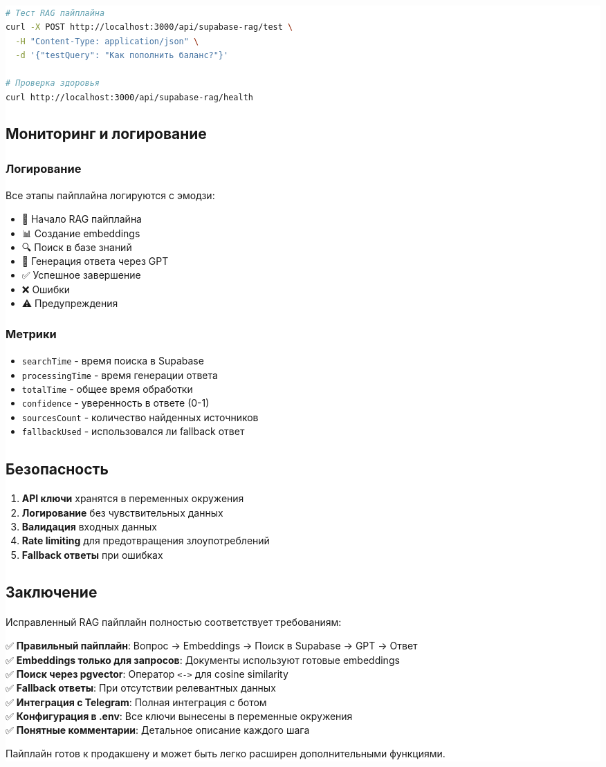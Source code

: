 ```bash
# Тест RAG пайплайна
curl -X POST http://localhost:3000/api/supabase-rag/test \
  -H "Content-Type: application/json" \
  -d '{"testQuery": "Как пополнить баланс?"}'

# Проверка здоровья
curl http://localhost:3000/api/supabase-rag/health
```

## Мониторинг и логирование

### Логирование

Все этапы пайплайна логируются с эмодзи:
- 🚀 Начало RAG пайплайна
- 📊 Создание embeddings
- 🔍 Поиск в базе знаний
- 🤖 Генерация ответа через GPT
- ✅ Успешное завершение
- ❌ Ошибки
- ⚠️ Предупреждения

### Метрики

- `searchTime` - время поиска в Supabase
- `processingTime` - время генерации ответа
- `totalTime` - общее время обработки
- `confidence` - уверенность в ответе (0-1)
- `sourcesCount` - количество найденных источников
- `fallbackUsed` - использовался ли fallback ответ

## Безопасность

1. **API ключи** хранятся в переменных окружения
2. **Логирование** без чувствительных данных
3. **Валидация** входных данных
4. **Rate limiting** для предотвращения злоупотреблений
5. **Fallback ответы** при ошибках

## Заключение

Исправленный RAG пайплайн полностью соответствует требованиям:

✅ **Правильный пайплайн**: Вопрос → Embeddings → Поиск в Supabase → GPT → Ответ  
✅ **Embeddings только для запросов**: Документы используют готовые embeddings  
✅ **Поиск через pgvector**: Оператор `<->` для cosine similarity  
✅ **Fallback ответы**: При отсутствии релевантных данных  
✅ **Интеграция с Telegram**: Полная интеграция с ботом  
✅ **Конфигурация в .env**: Все ключи вынесены в переменные окружения  
✅ **Понятные комментарии**: Детальное описание каждого шага  

Пайплайн готов к продакшену и может быть легко расширен дополнительными функциями.
